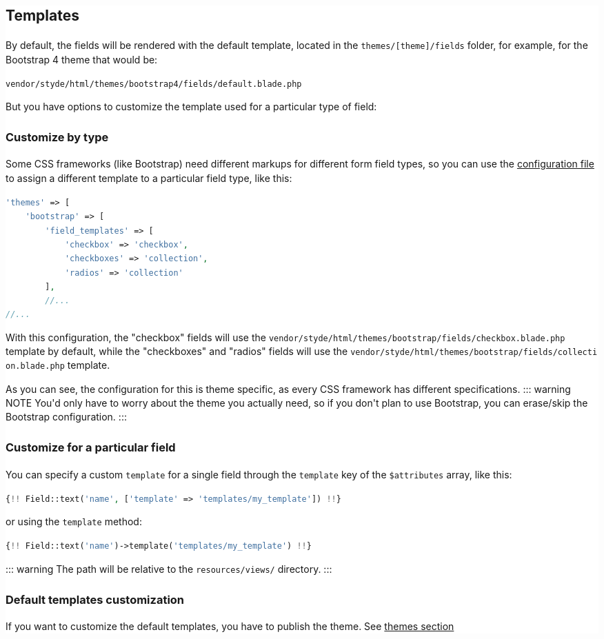 ## Templates
By default, the fields will be rendered with the default template, located in the `themes/[theme]/fields` folder, for example, for the Bootstrap 4 theme that would be:

`vendor/styde/html/themes/bootstrap4/fields/default.blade.php`

But you have options to customize the template used for a particular type of field:

### Customize by type

Some CSS frameworks (like Bootstrap) need different markups for different form field types, so you can use the [configuration file](/usage/config.html) to assign a different template to a particular field type, like this:

``` php
'themes' => [
    'bootstrap' => [
        'field_templates' => [
            'checkbox' => 'checkbox',
            'checkboxes' => 'collection',
            'radios' => 'collection'
        ],
        //...
//...
```

With this configuration, the "checkbox" fields will use the `vendor/styde/html/themes/bootstrap/fields/checkbox.blade.php` template by default, while the "checkboxes" and "radios" fields will use the `vendor/styde/html/themes/bootstrap/fields/collection.blade.php` template.

As you can see, the configuration for this is theme specific, as every CSS framework has different specifications.
::: warning NOTE
You'd only have to worry about the theme you actually need, so if you don't plan to use Bootstrap, you can erase/skip the Bootstrap configuration.
:::
### Customize for a particular field

You can specify a custom `template` for a single field through the `template` key of the `$attributes` array, like this:
``` php
{!! Field::text('name', ['template' => 'templates/my_template']) !!}
```
or using the `template` method:
``` php
{!! Field::text('name')->template('templates/my_template') !!}
```
::: warning
The path will be relative to the `resources/views/` directory.
:::
### Default templates customization

If you want to customize the default templates, you have to publish the theme. See [themes section](/usage/themes.html#customize)
